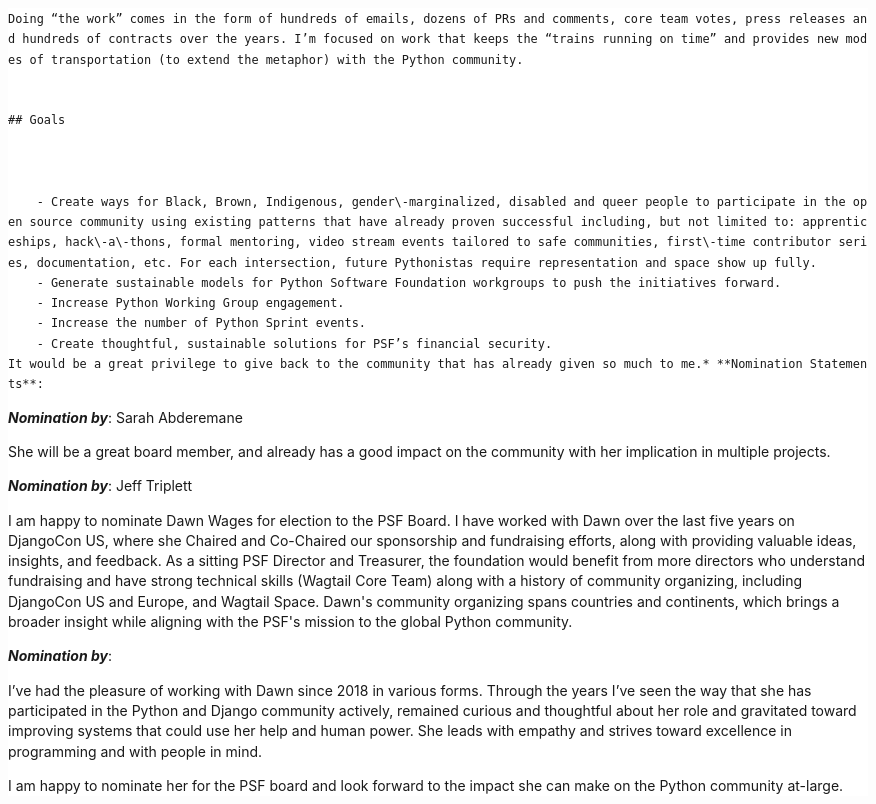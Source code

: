 	
	Doing “the work” comes in the form of hundreds of emails, dozens of PRs and comments, core team votes, press releases and hundreds of contracts over the years. I’m focused on work that keeps the “trains running on time” and provides new modes of transportation (to extend the metaphor) with the Python community.
	
	
	## Goals
	
	
	
		- Create ways for Black, Brown, Indigenous, gender\-marginalized, disabled and queer people to participate in the open source community using existing patterns that have already proven successful including, but not limited to: apprenticeships, hack\-a\-thons, formal mentoring, video stream events tailored to safe communities, first\-time contributor series, documentation, etc. For each intersection, future Pythonistas require representation and space show up fully.
		- Generate sustainable models for Python Software Foundation workgroups to push the initiatives forward.
		- Increase Python Working Group engagement.
		- Increase the number of Python Sprint events.
		- Create thoughtful, sustainable solutions for PSF’s financial security.
	It would be a great privilege to give back to the community that has already given so much to me.* **Nomination Statements**:
 
 

***Nomination by***: Sarah Abderemane
 

She will be a great board member, and already has a good impact on the community with her implication in multiple projects.






***Nomination by***: Jeff Triplett
 

I am happy to nominate Dawn Wages for election to the PSF Board. I have worked with Dawn over the last five years on DjangoCon US, where she Chaired and Co\-Chaired our sponsorship and fundraising efforts, along with providing valuable ideas, insights, and feedback. As a sitting PSF Director and Treasurer, the foundation would benefit from more directors who understand fundraising and have strong technical skills (Wagtail Core Team) along with a history of community organizing, including DjangoCon US and Europe, and Wagtail Space. Dawn's community organizing spans countries and continents, which brings a broader insight while aligning with the PSF's mission to the global Python community.






***Nomination by***: 
 

I’ve had the pleasure of working with Dawn since 2018 in various forms. Through the years I’ve seen the way that she has participated in the Python and Django community actively, remained curious and thoughtful about her role and gravitated toward improving systems that could use her help and human power. She leads with empathy and strives toward excellence in programming and with people in mind.


I am happy to nominate her for the PSF board and look forward to the impact she can make on the Python community at\-large.

